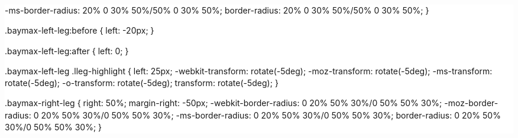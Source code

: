   <span class="hljs-attribute">-ms-border-radius</span>: <span class="hljs-number">20%</span> <span class="hljs-number">0</span> <span class="hljs-number">30%</span> <span class="hljs-number">50%</span>/<span class="hljs-number">50%</span> <span class="hljs-number">0</span> <span class="hljs-number">30%</span> <span class="hljs-number">50%</span>;
  <span class="hljs-attribute">border-radius</span>: <span class="hljs-number">20%</span> <span class="hljs-number">0</span> <span class="hljs-number">30%</span> <span class="hljs-number">50%</span>/<span class="hljs-number">50%</span> <span class="hljs-number">0</span> <span class="hljs-number">30%</span> <span class="hljs-number">50%</span>;
}

<span class="hljs-selector-class">.baymax-left-leg</span><span class="hljs-selector-pseudo">:before</span> {
  <span class="hljs-attribute">left</span>: -<span class="hljs-number">20px</span>;
}

<span class="hljs-selector-class">.baymax-left-leg</span><span class="hljs-selector-pseudo">:after</span> {
  <span class="hljs-attribute">left</span>: <span class="hljs-number">0</span>;
}

<span class="hljs-selector-class">.baymax-left-leg</span> <span class="hljs-selector-class">.lleg-highlight</span> {
  <span class="hljs-attribute">left</span>: <span class="hljs-number">25px</span>;
  <span class="hljs-attribute">-webkit-transform</span>: <span class="hljs-built_in">rotate</span>(-5deg);
  <span class="hljs-attribute">-moz-transform</span>: <span class="hljs-built_in">rotate</span>(-5deg);
  <span class="hljs-attribute">-ms-transform</span>: <span class="hljs-built_in">rotate</span>(-5deg);
  <span class="hljs-attribute">-o-transform</span>: <span class="hljs-built_in">rotate</span>(-5deg);
  <span class="hljs-attribute">transform</span>: <span class="hljs-built_in">rotate</span>(-5deg);
}

<span class="hljs-selector-class">.baymax-right-leg</span> {
  <span class="hljs-attribute">right</span>: <span class="hljs-number">50%</span>;
  <span class="hljs-attribute">margin-right</span>: -<span class="hljs-number">50px</span>;
  <span class="hljs-attribute">-webkit-border-radius</span>: <span class="hljs-number">0</span> <span class="hljs-number">20%</span> <span class="hljs-number">50%</span> <span class="hljs-number">30%</span>/<span class="hljs-number">0</span> <span class="hljs-number">50%</span> <span class="hljs-number">50%</span> <span class="hljs-number">30%</span>;
  <span class="hljs-attribute">-moz-border-radius</span>: <span class="hljs-number">0</span> <span class="hljs-number">20%</span> <span class="hljs-number">50%</span> <span class="hljs-number">30%</span>/<span class="hljs-number">0</span> <span class="hljs-number">50%</span> <span class="hljs-number">50%</span> <span class="hljs-number">30%</span>;
  <span class="hljs-attribute">-ms-border-radius</span>: <span class="hljs-number">0</span> <span class="hljs-number">20%</span> <span class="hljs-number">50%</span> <span class="hljs-number">30%</span>/<span class="hljs-number">0</span> <span class="hljs-number">50%</span> <span class="hljs-number">50%</span> <span class="hljs-number">30%</span>;
  <span class="hljs-attribute">border-radius</span>: <span class="hljs-number">0</span> <span class="hljs-number">20%</span> <span class="hljs-number">50%</span> <span class="hljs-number">30%</span>/<span class="hljs-number">0</span> <span class="hljs-number">50%</span> <span class="hljs-number">50%</span> <span class="hljs-number">30%</span>;
}
